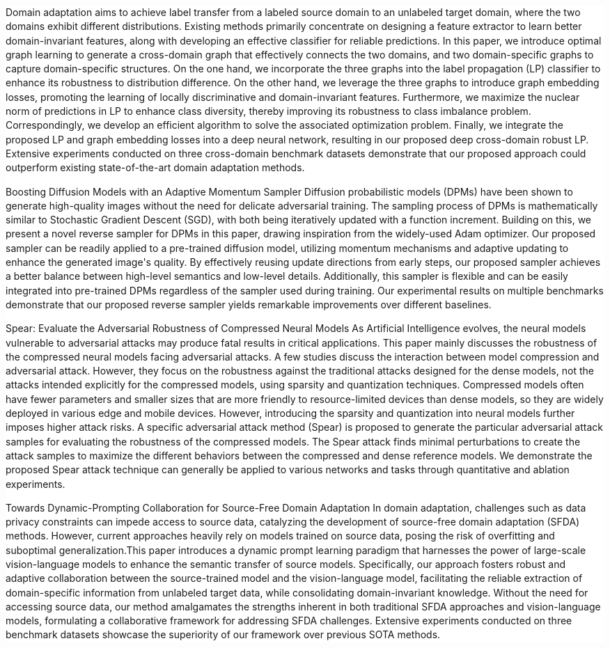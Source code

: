 Domain adaptation aims to achieve label transfer from a labeled source domain to an unlabeled target domain, where the two domains exhibit different distributions. Existing methods primarily concentrate on designing a feature extractor to learn better domain-invariant features, along with developing an effective classifier for reliable predictions. In this paper, we introduce optimal graph learning to generate a cross-domain graph that effectively connects the two domains, and two domain-specific graphs to capture domain-specific structures. On the one hand, we incorporate the three graphs into the label propagation (LP) classifier to enhance its robustness to distribution difference. On the other hand, we leverage the three graphs to introduce graph embedding losses, promoting the learning of locally discriminative and domain-invariant features. Furthermore, we maximize the nuclear norm of predictions in LP to enhance class diversity, thereby improving its robustness to class imbalance problem. Correspondingly, we develop an efficient algorithm to solve the associated optimization problem. Finally, we integrate the proposed LP and graph embedding losses into a deep neural network, resulting in our proposed deep cross-domain robust LP. Extensive experiments conducted on three cross-domain benchmark datasets demonstrate that our proposed approach could outperform existing state-of-the-art domain adaptation methods.

Boosting Diffusion Models with an Adaptive Momentum Sampler
Diffusion probabilistic models (DPMs) have been shown to generate high-quality images without the need for delicate adversarial training. The sampling process of DPMs is mathematically similar to Stochastic Gradient Descent (SGD), with both being iteratively updated with a function increment. Building on this, we present a novel reverse sampler for DPMs in this paper, drawing inspiration from the widely-used Adam optimizer. Our proposed sampler can be readily applied to a pre-trained diffusion model, utilizing momentum mechanisms and adaptive updating to enhance the generated image's quality. By effectively reusing update directions from early steps, our proposed sampler achieves a better balance between high-level semantics and low-level details. Additionally, this sampler is flexible and can be easily integrated into pre-trained DPMs regardless of the sampler used during training. Our experimental results on multiple benchmarks demonstrate that our proposed reverse sampler yields remarkable improvements over different baselines.

Spear: Evaluate the Adversarial Robustness of Compressed Neural Models
As Artificial Intelligence evolves, the neural models vulnerable to adversarial attacks may produce fatal results in critical applications. This paper mainly discusses the robustness of the compressed neural models facing adversarial attacks. A few studies discuss the interaction between model compression and adversarial attack. However, they focus on the robustness against the traditional attacks designed for the dense models, not the attacks intended explicitly for the compressed models, using sparsity and quantization techniques. Compressed models often have fewer parameters and smaller sizes that are more friendly to resource-limited devices than dense models, so they are widely deployed in various edge and mobile devices. However, introducing the sparsity and quantization into neural models further imposes higher attack risks. A specific adversarial attack method (Spear) is proposed to generate the particular adversarial attack samples for evaluating the robustness of the compressed models. The Spear attack finds minimal perturbations to create the attack samples to maximize the different behaviors between the compressed and dense reference models. We demonstrate the proposed Spear attack technique can generally be applied to various networks and tasks through quantitative and ablation experiments.

Towards Dynamic-Prompting Collaboration for Source-Free Domain Adaptation
In domain adaptation, challenges such as data privacy constraints can impede access to source data, catalyzing the development of source-free domain adaptation (SFDA) methods. However, current approaches heavily rely on models trained on source data, posing the risk of overfitting and suboptimal generalization.This paper introduces a dynamic prompt learning paradigm that harnesses the power of large-scale vision-language models to enhance the semantic transfer of source models. Specifically, our approach fosters robust and adaptive collaboration between the source-trained model and the vision-language model, facilitating the reliable extraction of domain-specific information from unlabeled target data, while consolidating domain-invariant knowledge. Without the need for accessing source data, our method amalgamates the strengths inherent in both traditional SFDA approaches and vision-language models, formulating a collaborative framework for addressing SFDA challenges. Extensive experiments conducted on three benchmark datasets showcase the superiority of our framework over previous SOTA methods.
